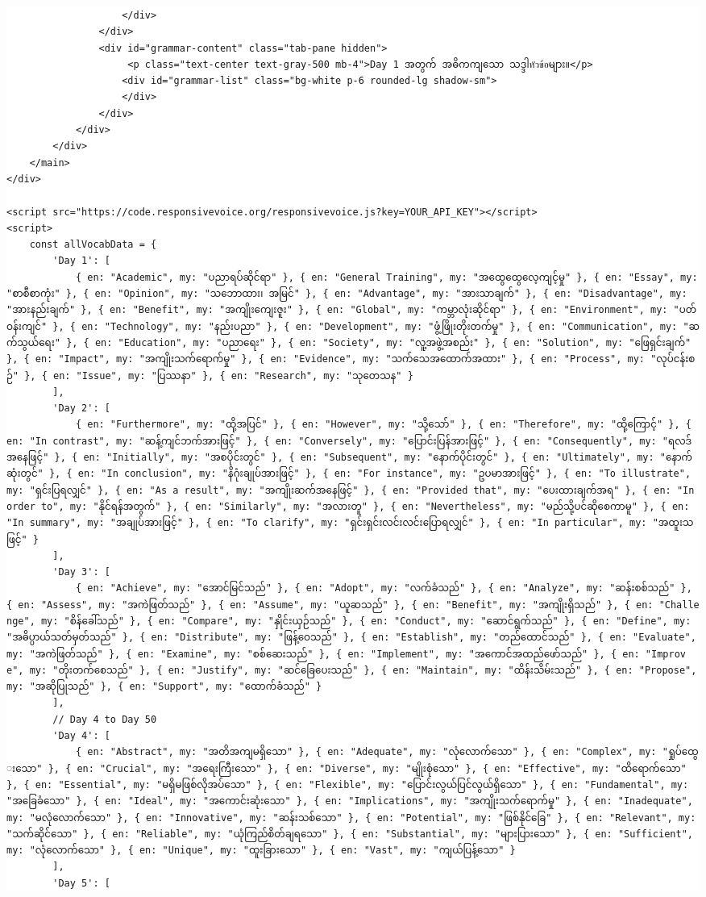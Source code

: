                         </div>
                    </div>
                    <div id="grammar-content" class="tab-pane hidden">
                         <p class="text-center text-gray-500 mb-4">Day 1 အတွက် အဓိကကျသော သဒ္ဒါหัวข้อများ။</p>
                        <div id="grammar-list" class="bg-white p-6 rounded-lg shadow-sm">
                        </div>
                    </div>
                </div>
            </div>
        </main>
    </div>

    <script src="https://code.responsivevoice.org/responsivevoice.js?key=YOUR_API_KEY"></script>
    <script>
        const allVocabData = {
            'Day 1': [
                { en: "Academic", my: "ပညာရပ်ဆိုင်ရာ" }, { en: "General Training", my: "အထွေထွေလေ့ကျင့်မှု" }, { en: "Essay", my: "စာစီစာကုံး" }, { en: "Opinion", my: "သဘောထား၊ အမြင်" }, { en: "Advantage", my: "အားသာချက်" }, { en: "Disadvantage", my: "အားနည်းချက်" }, { en: "Benefit", my: "အကျိုးကျေးဇူး" }, { en: "Global", my: "ကမ္ဘာလုံးဆိုင်ရာ" }, { en: "Environment", my: "ပတ်ဝန်းကျင်" }, { en: "Technology", my: "နည်းပညာ" }, { en: "Development", my: "ဖွံ့ဖြိုးတိုးတက်မှု" }, { en: "Communication", my: "ဆက်သွယ်ရေး" }, { en: "Education", my: "ပညာရေး" }, { en: "Society", my: "လူ့အဖွဲ့အစည်း" }, { en: "Solution", my: "ဖြေရှင်းချက်" }, { en: "Impact", my: "အကျိုးသက်ရောက်မှု" }, { en: "Evidence", my: "သက်သေအထောက်အထား" }, { en: "Process", my: "လုပ်ငန်းစဉ်" }, { en: "Issue", my: "ပြဿနာ" }, { en: "Research", my: "သုတေသန" }
            ],
            'Day 2': [
                { en: "Furthermore", my: "ထို့အပြင်" }, { en: "However", my: "သို့သော်" }, { en: "Therefore", my: "ထို့ကြောင့်" }, { en: "In contrast", my: "ဆန့်ကျင်ဘက်အားဖြင့်" }, { en: "Conversely", my: "ပြောင်းပြန်အားဖြင့်" }, { en: "Consequently", my: "ရလဒ်အနေဖြင့်" }, { en: "Initially", my: "အစပိုင်းတွင်" }, { en: "Subsequent", my: "နောက်ပိုင်းတွင်" }, { en: "Ultimately", my: "နောက်ဆုံးတွင်" }, { en: "In conclusion", my: "နိဂုံးချုပ်အားဖြင့်" }, { en: "For instance", my: "ဥပမာအားဖြင့်" }, { en: "To illustrate", my: "ရှင်းပြရလျှင်" }, { en: "As a result", my: "အကျိုးဆက်အနေဖြင့်" }, { en: "Provided that", my: "ပေးထားချက်အရ" }, { en: "In order to", my: "နိုင်ရန်အတွက်" }, { en: "Similarly", my: "အလားတူ" }, { en: "Nevertheless", my: "မည်သို့ပင်ဆိုစေကာမူ" }, { en: "In summary", my: "အချုပ်အားဖြင့်" }, { en: "To clarify", my: "ရှင်းရှင်းလင်းလင်းပြောရလျှင်" }, { en: "In particular", my: "အထူးသဖြင့်" }
            ],
            'Day 3': [
                { en: "Achieve", my: "အောင်မြင်သည်" }, { en: "Adopt", my: "လက်ခံသည်" }, { en: "Analyze", my: "ဆန်းစစ်သည်" }, { en: "Assess", my: "အကဲဖြတ်သည်" }, { en: "Assume", my: "ယူဆသည်" }, { en: "Benefit", my: "အကျိုးရှိသည်" }, { en: "Challenge", my: "စိန်ခေါ်သည်" }, { en: "Compare", my: "နှိုင်းယှဉ်သည်" }, { en: "Conduct", my: "ဆောင်ရွက်သည်" }, { en: "Define", my: "အဓိပ္ပာယ်သတ်မှတ်သည်" }, { en: "Distribute", my: "ဖြန့်ဝေသည်" }, { en: "Establish", my: "တည်ထောင်သည်" }, { en: "Evaluate", my: "အကဲဖြတ်သည်" }, { en: "Examine", my: "စစ်ဆေးသည်" }, { en: "Implement", my: "အကောင်အထည်ဖော်သည်" }, { en: "Improve", my: "တိုးတက်စေသည်" }, { en: "Justify", my: "ဆင်ခြေပေးသည်" }, { en: "Maintain", my: "ထိန်းသိမ်းသည်" }, { en: "Propose", my: "အဆိုပြုသည်" }, { en: "Support", my: "ထောက်ခံသည်" }
            ],
            // Day 4 to Day 50
            'Day 4': [
                { en: "Abstract", my: "အတိအကျမရှိသော" }, { en: "Adequate", my: "လုံလောက်သော" }, { en: "Complex", my: "ရှုပ်ထွေးသော" }, { en: "Crucial", my: "အရေးကြီးသော" }, { en: "Diverse", my: "မျိုးစုံသော" }, { en: "Effective", my: "ထိရောက်သော" }, { en: "Essential", my: "မရှိမဖြစ်လိုအပ်သော" }, { en: "Flexible", my: "ပြောင်းလွယ်ပြင်လွယ်ရှိသော" }, { en: "Fundamental", my: "အခြေခံသော" }, { en: "Ideal", my: "အကောင်းဆုံးသော" }, { en: "Implications", my: "အကျိုးသက်ရောက်မှု" }, { en: "Inadequate", my: "မလုံလောက်သော" }, { en: "Innovative", my: "ဆန်းသစ်သော" }, { en: "Potential", my: "ဖြစ်နိုင်ခြေ" }, { en: "Relevant", my: "သက်ဆိုင်သော" }, { en: "Reliable", my: "ယုံကြည်စိတ်ချရသော" }, { en: "Substantial", my: "များပြားသော" }, { en: "Sufficient", my: "လုံလောက်သော" }, { en: "Unique", my: "ထူးခြားသော" }, { en: "Vast", my: "ကျယ်ပြန့်သော" }
            ],
            'Day 5': [